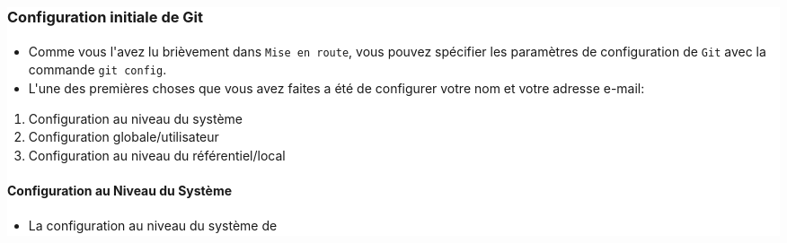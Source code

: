 ### **Configuration initiale de Git**

+ Comme vous l'avez lu brièvement dans `Mise en route`, vous pouvez spécifier les paramètres de configuration de `Git` avec la commande `git config`.
+ L'une des premières choses que vous avez faites a été de configurer votre nom et votre adresse e-mail:

<ol>
    <li>Configuration au niveau du système</li>
    <li>Configuration globale/utilisateur</li>
    <li>Configuration au niveau du référentiel/local</li>
</ol>

#### **Configuration au Niveau du Système**

+ La configuration au niveau du système de 